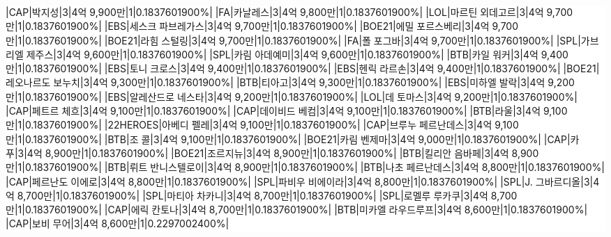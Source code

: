 |CAP|박지성|3|4억 9,900만|1|0.1837601900%|
|FA|카날레스|3|4억 9,800만|1|0.1837601900%|
|LOL|마르틴 외데고르|3|4억 9,700만|1|0.1837601900%|
|EBS|세스크 파브레가스|3|4억 9,700만|1|0.1837601900%|
|BOE21|에밀 포르스베리|3|4억 9,700만|1|0.1837601900%|
|BOE21|라힘 스털링|3|4억 9,700만|1|0.1837601900%|
|FA|폴 포그바|3|4억 9,700만|1|0.1837601900%|
|SPL|가브리엘 제주스|3|4억 9,600만|1|0.1837601900%|
|SPL|카림 아데예미|3|4억 9,600만|1|0.1837601900%|
|BTB|카일 워커|3|4억 9,400만|1|0.1837601900%|
|EBS|토니 크로스|3|4억 9,400만|1|0.1837601900%|
|EBS|헨릭 라르손|3|4억 9,400만|1|0.1837601900%|
|BOE21|레오나르도 보누치|3|4억 9,300만|1|0.1837601900%|
|BTB|티아고|3|4억 9,300만|1|0.1837601900%|
|EBS|미하엘 발락|3|4억 9,200만|1|0.1837601900%|
|EBS|알레산드로 네스타|3|4억 9,200만|1|0.1837601900%|
|LOL|데 토마스|3|4억 9,200만|1|0.1837601900%|
|CAP|페트르 체흐|3|4억 9,100만|1|0.1837601900%|
|CAP|데이비드 베컴|3|4억 9,100만|1|0.1837601900%|
|BTB|라울|3|4억 9,100만|1|0.1837601900%|
|22HEROES|아베디 펠레|3|4억 9,100만|1|0.1837601900%|
|CAP|브루누 페르난데스|3|4억 9,100만|1|0.1837601900%|
|BTB|조 콜|3|4억 9,100만|1|0.1837601900%|
|BOE21|카림 벤제마|3|4억 9,000만|1|0.1837601900%|
|CAP|카푸|3|4억 8,900만|1|0.1837601900%|
|BOE21|조르지뉴|3|4억 8,900만|1|0.1837601900%|
|BTB|킬리안 음바페|3|4억 8,900만|1|0.1837601900%|
|BTB|뤼트 반니스텔로이|3|4억 8,900만|1|0.1837601900%|
|BTB|나초 페르난데스|3|4억 8,800만|1|0.1837601900%|
|CAP|페르난도 이에로|3|4억 8,800만|1|0.1837601900%|
|SPL|파비우 비에이라|3|4억 8,800만|1|0.1837601900%|
|SPL|J. 그바르디올|3|4억 8,700만|1|0.1837601900%|
|SPL|마티아 차카니|3|4억 8,700만|1|0.1837601900%|
|SPL|로멜루 루카쿠|3|4억 8,700만|1|0.1837601900%|
|CAP|에릭 칸토나|3|4억 8,700만|1|0.1837601900%|
|BTB|미카엘 라우드루프|3|4억 8,600만|1|0.1837601900%|
|CAP|보비 무어|3|4억 8,600만|1|0.2297002400%|